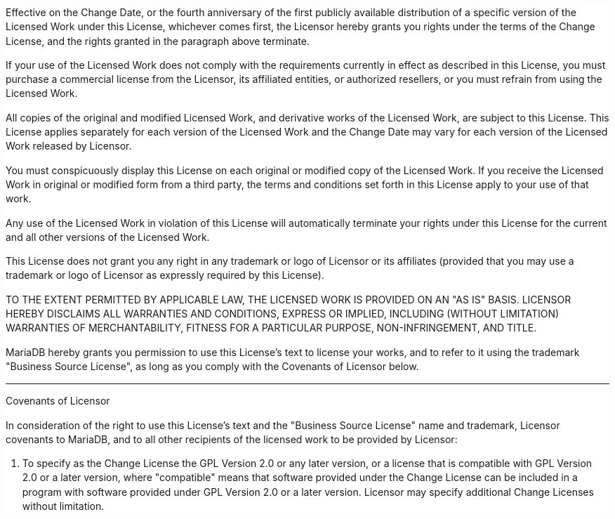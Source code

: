 Effective on the Change Date, or the fourth anniversary of the first publicly available distribution of a specific
version of the Licensed Work under this License, whichever comes first, the Licensor hereby grants you rights under the
terms of the Change License, and the rights granted in the paragraph above terminate.

If your use of the Licensed Work does not comply with the requirements currently in effect as described in this License,
you must purchase a commercial license from the Licensor, its affiliated entities, or authorized resellers, or you must
refrain from using the Licensed Work.

All copies of the original and modified Licensed Work, and derivative works of the Licensed Work, are subject to this
License. This License applies separately for each version of the Licensed Work and the Change Date may vary for each
version of the Licensed Work released by Licensor.

You must conspicuously display this License on each original or modified copy of the Licensed Work. If you receive the
Licensed Work in original or modified form from a third party, the terms and conditions set forth in this License apply
to your use of that work.

Any use of the Licensed Work in violation of this License will automatically terminate your rights under this License
for the current and all other versions of the Licensed Work.

This License does not grant you any right in any trademark or logo of Licensor or its affiliates (provided that you may
use a trademark or logo of Licensor as expressly required by this License).

TO THE EXTENT PERMITTED BY APPLICABLE LAW, THE LICENSED WORK IS PROVIDED ON AN "AS IS" BASIS. LICENSOR HEREBY DISCLAIMS
ALL WARRANTIES AND CONDITIONS, EXPRESS OR IMPLIED, INCLUDING (WITHOUT LIMITATION) WARRANTIES OF MERCHANTABILITY, FITNESS
FOR A PARTICULAR PURPOSE, NON-INFRINGEMENT, AND TITLE.

MariaDB hereby grants you permission to use this License’s text to license your works, and to refer to it using the
trademark "Business Source License", as long as you comply with the Covenants of Licensor below.

---

Covenants of Licensor

In consideration of the right to use this License’s text and the "Business Source License" name and trademark, Licensor
covenants to MariaDB, and to all other recipients of the licensed work to be provided by Licensor:

1. To specify as the Change License the GPL Version 2.0 or any later version, or a license that is compatible with GPL
   Version 2.0 or a later version, where "compatible" means that software provided under the Change License can be
   included in a program with software provided under GPL Version 2.0 or a later version. Licensor may specify
   additional Change Licenses without limitation.
